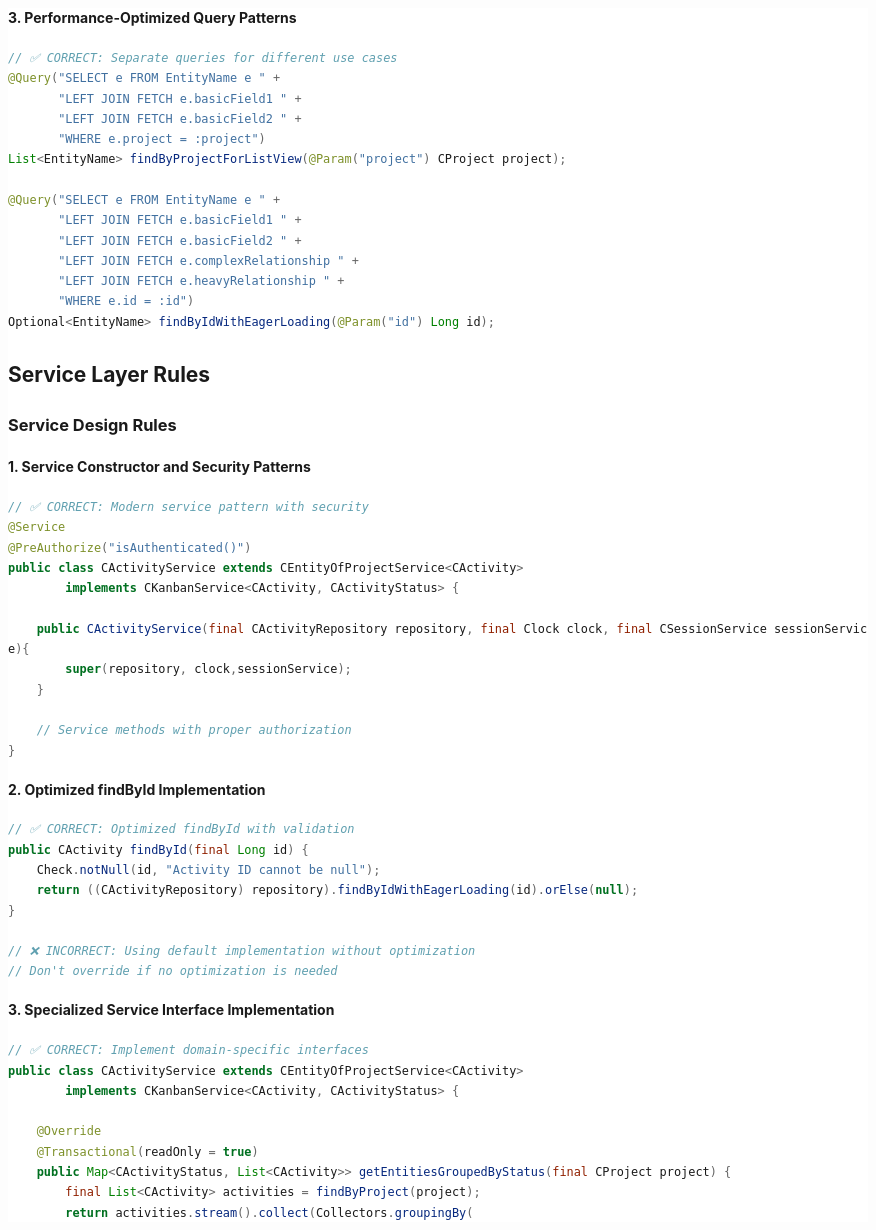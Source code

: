 #### 3. Performance-Optimized Query Patterns
```java
// ✅ CORRECT: Separate queries for different use cases
@Query("SELECT e FROM EntityName e " +
       "LEFT JOIN FETCH e.basicField1 " +
       "LEFT JOIN FETCH e.basicField2 " +
       "WHERE e.project = :project")
List<EntityName> findByProjectForListView(@Param("project") CProject project);

@Query("SELECT e FROM EntityName e " +
       "LEFT JOIN FETCH e.basicField1 " +
       "LEFT JOIN FETCH e.basicField2 " +
       "LEFT JOIN FETCH e.complexRelationship " +
       "LEFT JOIN FETCH e.heavyRelationship " +
       "WHERE e.id = :id")
Optional<EntityName> findByIdWithEagerLoading(@Param("id") Long id);
```

## Service Layer Rules

### Service Design Rules

#### 1. Service Constructor and Security Patterns
```java
// ✅ CORRECT: Modern service pattern with security
@Service
@PreAuthorize("isAuthenticated()")
public class CActivityService extends CEntityOfProjectService<CActivity> 
        implements CKanbanService<CActivity, CActivityStatus> {
    
    public CActivityService(final CActivityRepository repository, final Clock clock, final CSessionService sessionService){
        super(repository, clock,sessionService);
    }
    
    // Service methods with proper authorization
}
```

#### 2. Optimized findById Implementation
```java
// ✅ CORRECT: Optimized findById with validation
public CActivity findById(final Long id) {
    Check.notNull(id, "Activity ID cannot be null");
    return ((CActivityRepository) repository).findByIdWithEagerLoading(id).orElse(null);
}

// ❌ INCORRECT: Using default implementation without optimization
// Don't override if no optimization is needed
```

#### 3. Specialized Service Interface Implementation
```java
// ✅ CORRECT: Implement domain-specific interfaces
public class CActivityService extends CEntityOfProjectService<CActivity>
        implements CKanbanService<CActivity, CActivityStatus> {
    
    @Override
    @Transactional(readOnly = true)
    public Map<CActivityStatus, List<CActivity>> getEntitiesGroupedByStatus(final CProject project) {
        final List<CActivity> activities = findByProject(project);
        return activities.stream().collect(Collectors.groupingBy(
```